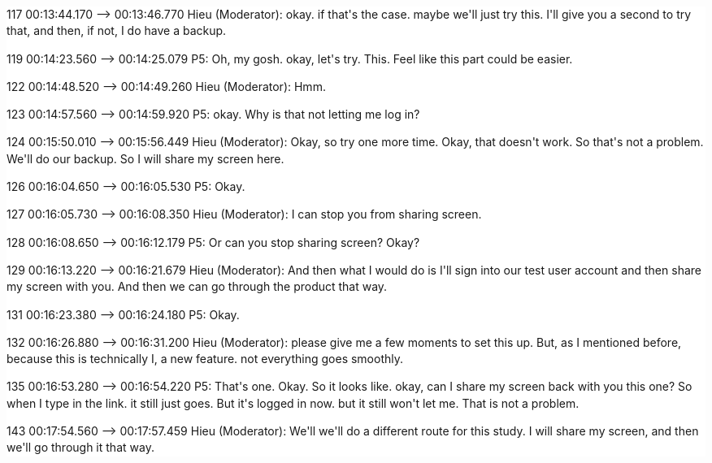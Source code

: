 117
00:13:44.170 --> 00:13:46.770
Hieu (Moderator): okay. if that's the case. maybe we'll just try this. I'll give you a second to try that, and then, if not, I do have a backup.

119
00:14:23.560 --> 00:14:25.079
P5: Oh, my gosh. okay, let's try. This. Feel like this part could be easier.

122
00:14:48.520 --> 00:14:49.260
Hieu (Moderator): Hmm.

123
00:14:57.560 --> 00:14:59.920
P5: okay. Why is that not letting me log in?

124
00:15:50.010 --> 00:15:56.449
Hieu (Moderator): Okay, so try one more time. Okay, that doesn't work. So that's not a problem. We'll do our backup. So I will share my screen here.

126
00:16:04.650 --> 00:16:05.530
P5: Okay.

127
00:16:05.730 --> 00:16:08.350
Hieu (Moderator): I can stop you from sharing screen.

128
00:16:08.650 --> 00:16:12.179
P5: Or can you stop sharing screen? Okay?

129
00:16:13.220 --> 00:16:21.679
Hieu (Moderator): And then what I would do is I'll sign into our test user account and then share my screen with you. And then we can go through the product that way.

131
00:16:23.380 --> 00:16:24.180
P5: Okay.

132
00:16:26.880 --> 00:16:31.200
Hieu (Moderator): please give me a few moments to set this up. But, as I mentioned before, because this is technically I, a new feature. not everything goes smoothly.

135
00:16:53.280 --> 00:16:54.220
P5: That's one. Okay. So it looks like. okay, can I share my screen back with you this one? So when I type in the link. it still just goes. But it's logged in now. but it still won't let me. That is not a problem.

143
00:17:54.560 --> 00:17:57.459
Hieu (Moderator): We'll we'll do a different route for this study. I will share my screen, and then we'll go through it that way.
